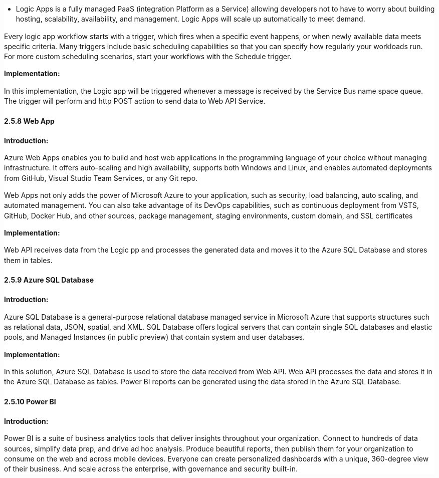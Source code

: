 *	Logic Apps is a fully managed PaaS (integration Platform as a Service) allowing developers not to have to worry about building hosting, scalability, availability, and management. Logic Apps will scale up automatically to meet demand.

Every logic app workflow starts with a trigger, which fires when a specific event happens, or when newly available data meets specific criteria. Many triggers include basic scheduling capabilities so that you can specify how regularly your workloads run. For more custom scheduling scenarios, start your workflows with the Schedule trigger.

**Implementation:** 

In this implementation, the Logic app will be triggered whenever a message is received by the Service Bus name space queue. The trigger will perform and http POST action to send data to Web API Service.

#### 2.5.8 Web App 

**Introduction:** 

Azure Web Apps enables you to build and host web applications in the programming language of your choice without managing infrastructure. It offers auto-scaling and high availability, supports both Windows and Linux, and enables automated deployments from GitHub, Visual Studio Team Services, or any Git repo.

Web Apps not only adds the power of Microsoft Azure to your application, such as security, load balancing, auto scaling, and automated management. You can also take advantage of its DevOps capabilities, such as continuous deployment from VSTS, GitHub, Docker Hub, and other sources, package management, staging environments, custom domain, and SSL certificates

**Implementation:** 

Web API receives data from the Logic pp and processes the generated data and moves it to the Azure SQL Database and stores them in tables.

#### 2.5.9 Azure SQL Database 

**Introduction:** 

Azure SQL Database is a general-purpose relational database managed service in Microsoft Azure that supports structures such as relational data, JSON, spatial, and XML. SQL Database offers logical servers that can contain single SQL databases and elastic pools, and Managed Instances (in public preview) that contain system and user databases.

**Implementation:** 

In this solution, Azure SQL Database is used to store the data received from Web API. Web API processes the data and stores it in the Azure SQL Database as tables. Power BI reports can be generated using the data stored in the Azure SQL Database.

#### 2.5.10 Power BI 

**Introduction:**

Power BI is a suite of business analytics tools that deliver insights throughout your organization. Connect to hundreds of data sources, simplify data prep, and drive ad hoc analysis. Produce beautiful reports, then publish them for your organization to consume on the web and across mobile devices. Everyone can create personalized dashboards with a unique, 360-degree view of their business. And scale across the enterprise, with governance and security built-in.
